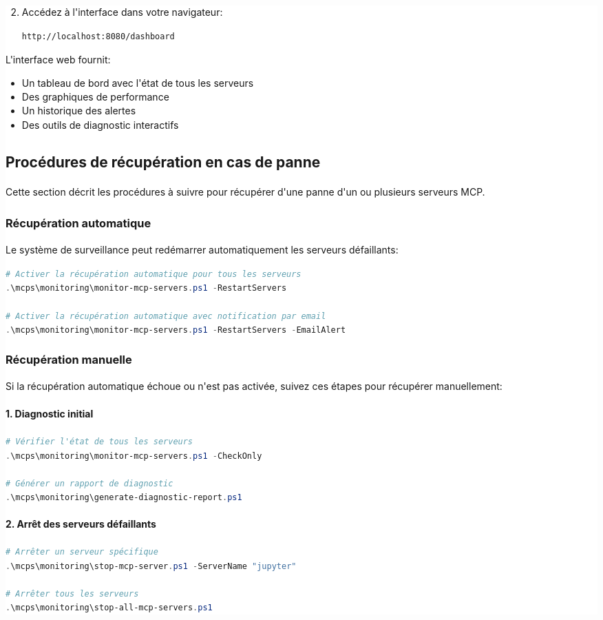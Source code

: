 2. Accédez à l'interface dans votre navigateur:
   ```
   http://localhost:8080/dashboard
   ```

L'interface web fournit:
- Un tableau de bord avec l'état de tous les serveurs
- Des graphiques de performance
- Un historique des alertes
- Des outils de diagnostic interactifs



## Procédures de récupération en cas de panne

Cette section décrit les procédures à suivre pour récupérer d'une panne d'un ou plusieurs serveurs MCP.

### Récupération automatique

Le système de surveillance peut redémarrer automatiquement les serveurs défaillants:

```powershell
# Activer la récupération automatique pour tous les serveurs
.\mcps\monitoring\monitor-mcp-servers.ps1 -RestartServers

# Activer la récupération automatique avec notification par email
.\mcps\monitoring\monitor-mcp-servers.ps1 -RestartServers -EmailAlert
```

### Récupération manuelle

Si la récupération automatique échoue ou n'est pas activée, suivez ces étapes pour récupérer manuellement:

#### 1. Diagnostic initial

```powershell
# Vérifier l'état de tous les serveurs
.\mcps\monitoring\monitor-mcp-servers.ps1 -CheckOnly

# Générer un rapport de diagnostic
.\mcps\monitoring\generate-diagnostic-report.ps1
```

#### 2. Arrêt des serveurs défaillants

```powershell
# Arrêter un serveur spécifique
.\mcps\monitoring\stop-mcp-server.ps1 -ServerName "jupyter"

# Arrêter tous les serveurs
.\mcps\monitoring\stop-all-mcp-servers.ps1
```
